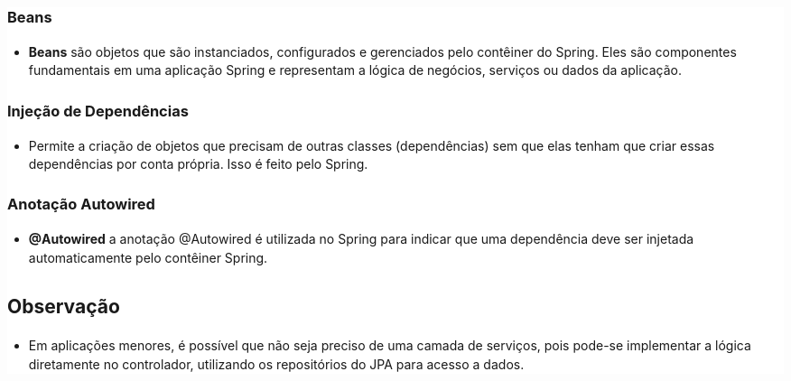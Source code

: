 ### Beans ###

- **Beans** são objetos que são instanciados, configurados e gerenciados pelo contêiner do Spring. Eles são componentes fundamentais em uma aplicação Spring e representam a lógica de negócios, serviços ou dados da aplicação.


### Injeção de Dependências ###

- Permite a criação de objetos que precisam de outras classes (dependências) sem que elas tenham que criar essas dependências por conta própria. Isso é feito pelo Spring.

### Anotação Autowired ###

- **@Autowired** a anotação @Autowired é utilizada no Spring para indicar que uma dependência deve ser injetada automaticamente pelo contêiner Spring. 


## Observação ##

- Em aplicações menores, é possível que não seja preciso de uma camada de serviços, pois pode-se implementar a lógica diretamente no controlador, utilizando os repositórios do JPA para acesso a dados.





